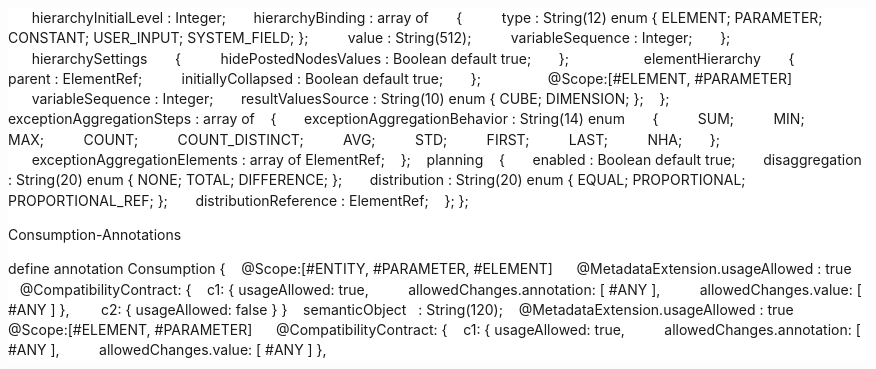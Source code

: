       hierarchyInitialLevel : Integer;
      hierarchyBinding : array of
      {
         type : String(12) enum { ELEMENT; PARAMETER; CONSTANT; USER\_INPUT; SYSTEM\_FIELD; };
         value : String(512);
         variableSequence : Integer;
      };
      hierarchySettings
      {
         hidePostedNodesValues : Boolean default true;
      };            
      elementHierarchy
      {
         parent : ElementRef;
         initiallyCollapsed : Boolean default true;
      };          
      @Scope:\[#ELEMENT, #PARAMETER\]  
      variableSequence : Integer;
      resultValuesSource : String(10) enum { CUBE; DIMENSION; };
   };
   exceptionAggregationSteps : array of
   {
      exceptionAggregationBehavior : String(14) enum
      {
         SUM;
         MIN;
         MAX;
         COUNT;
         COUNT\_DISTINCT;
         AVG;
         STD;
         FIRST;
         LAST;
         NHA;
      };
      exceptionAggregationElements : array of ElementRef;
   };
   planning
   {
      enabled : Boolean default true;
      disaggregation : String(20) enum { NONE; TOTAL; DIFFERENCE; };
      distribution : String(20) enum { EQUAL; PROPORTIONAL; PROPORTIONAL\_REF; };
      distributionReference : ElementRef;
   };
};

Consumption-Annotations

define annotation Consumption
{
   @Scope:\[#ENTITY, #PARAMETER, #ELEMENT\]  
   @MetadataExtension.usageAllowed : true  
   @CompatibilityContract: {
   c1: { usageAllowed: true,
         allowedChanges.annotation: \[ #ANY \],
         allowedChanges.value: \[ #ANY \] },    
   c2: { usageAllowed: false } }
   semanticObject   : String(120);
   @MetadataExtension.usageAllowed : true  
   @Scope:\[#ELEMENT, #PARAMETER\]  
   @CompatibilityContract: {
   c1: { usageAllowed: true,
         allowedChanges.annotation: \[ #ANY \],
         allowedChanges.value: \[ #ANY \] },    